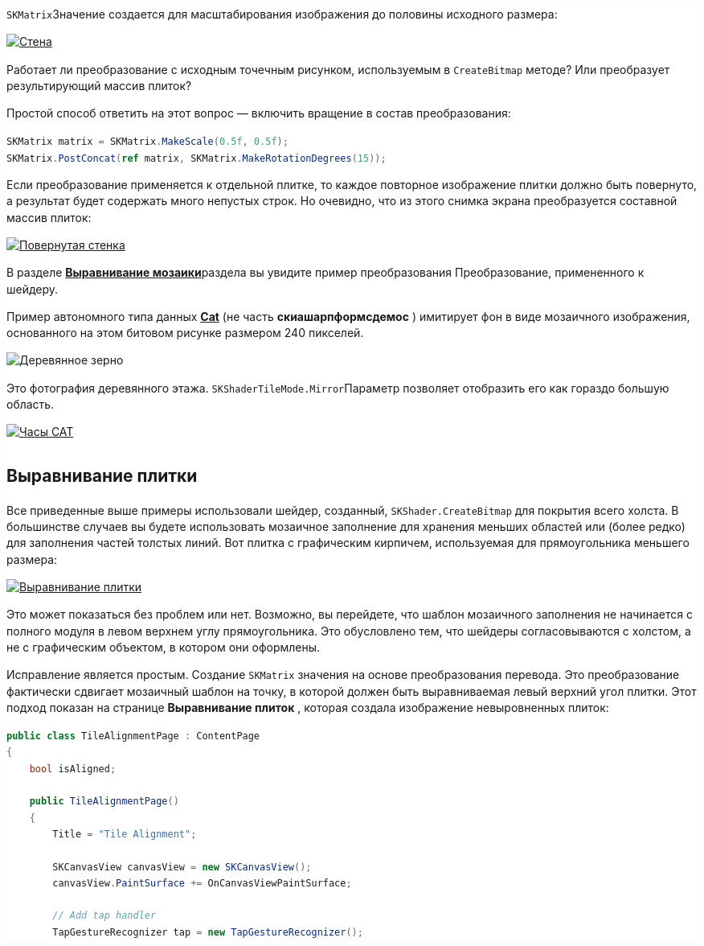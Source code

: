 `SKMatrix`Значение создается для масштабирования изображения до половины исходного размера:

[![Стена](bitmap-tiling-images/StoneWall.png "Стена")](bitmap-tiling-images/StoneWall-Large.png#lightbox)

Работает ли преобразование с исходным точечным рисунком, используемым в `CreateBitmap` методе? Или преобразует результирующий массив плиток? 

Простой способ ответить на этот вопрос — включить вращение в состав преобразования:

```csharp
SKMatrix matrix = SKMatrix.MakeScale(0.5f, 0.5f);
SKMatrix.PostConcat(ref matrix, SKMatrix.MakeRotationDegrees(15));
```

Если преобразование применяется к отдельной плитке, то каждое повторное изображение плитки должно быть повернуто, а результат будет содержать много непустых строк. Но очевидно, что из этого снимка экрана преобразуется составной массив плиток:

[![Повернутая стенка](bitmap-tiling-images/StoneWallRotated.png "Повернутая стенка")](bitmap-tiling-images/StoneWallRotated-Large.png#lightbox)

В разделе [**Выравнивание мозаики**](#tile-alignment)раздела вы увидите пример преобразования Преобразование, примененного к шейдеру.

Пример автономного типа данных [**Cat**](/samples/xamarin/xamarin-forms-samples/catclock) (не часть **скиашарпформсдемос** ) имитирует фон в виде мозаичного изображения, основанного на этом битовом рисунке размером 240 пикселей.

![Деревянное зерно](bitmap-tiling-images/WoodGrain.png "Деревянное зерно")

Это фотография деревянного этажа. `SKShaderTileMode.Mirror`Параметр позволяет отобразить его как гораздо большую область.

[![Часы CAT](bitmap-tiling-images/CatClock.png "Часы CAT")](bitmap-tiling-images/CatClock-Large.png#lightbox)

## <a name="tile-alignment"></a>Выравнивание плитки

Все приведенные выше примеры использовали шейдер, созданный, `SKShader.CreateBitmap` для покрытия всего холста. В большинстве случаев вы будете использовать мозаичное заполнение для хранения меньших областей или (более редко) для заполнения частей толстых линий. Вот плитка с графическим кирпичем, используемая для прямоугольника меньшего размера:

[![Выравнивание плитки](bitmap-tiling-images/TileAlignment.png "Выравнивание плитки")](bitmap-tiling-images/TileAlignment-Large.png#lightbox)

Это может показаться без проблем или нет. Возможно, вы перейдете, что шаблон мозаичного заполнения не начинается с полного модуля в левом верхнем углу прямоугольника. Это обусловлено тем, что шейдеры согласовываются с холстом, а не с графическим объектом, в котором они оформлены.

Исправление является простым. Создание `SKMatrix` значения на основе преобразования перевода. Это преобразование фактически сдвигает мозаичный шаблон на точку, в которой должен быть выравниваемая левый верхний угол плитки. Этот подход показан на странице **Выравнивание плиток** , которая создала изображение невыровненных плиток:

```csharp
public class TileAlignmentPage : ContentPage
{
    bool isAligned;

    public TileAlignmentPage()
    {
        Title = "Tile Alignment";

        SKCanvasView canvasView = new SKCanvasView();
        canvasView.PaintSurface += OnCanvasViewPaintSurface;

        // Add tap handler
        TapGestureRecognizer tap = new TapGestureRecognizer();
```